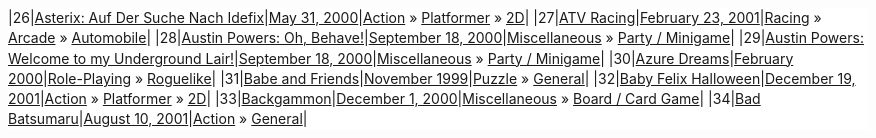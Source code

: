 |26|<a href="https://gamefaqs.gamespot.com/gbc/258281-asterix-auf-der-suche-nach-idefix" target="_blank" rel="noopener noreferrer">Asterix: Auf Der Suche Nach Idefix</a>|<a href="https://gamefaqs.gamespot.com/gbc/258281-asterix-auf-der-suche-nach-idefix/data" target="_blank" rel="noopener noreferrer">May 31, 2000</a>|<a href="https://gamefaqs.gamespot.com/gbc/category/54-action" target="_blank" rel="noopener noreferrer">Action</a> &raquo; <a href="https://gamefaqs.gamespot.com/gbc/category/56-action-platformer" target="_blank" rel="noopener noreferrer">Platformer</a> &raquo; <a href="https://gamefaqs.gamespot.com/gbc/category/84-action-platformer-2d" target="_blank" rel="noopener noreferrer">2D</a>|
|27|<a href="https://gamefaqs.gamespot.com/gbc/581114-atv-racing" target="_blank" rel="noopener noreferrer">ATV Racing</a>|<a href="https://gamefaqs.gamespot.com/gbc/581114-atv-racing/data" target="_blank" rel="noopener noreferrer">February 23, 2001</a>|<a href="https://gamefaqs.gamespot.com/gbc/category/47-racing" target="_blank" rel="noopener noreferrer">Racing</a> &raquo; <a href="https://gamefaqs.gamespot.com/gbc/category/314-racing-arcade" target="_blank" rel="noopener noreferrer">Arcade</a> &raquo; <a href="https://gamefaqs.gamespot.com/gbc/category/232-racing-arcade-automobile" target="_blank" rel="noopener noreferrer">Automobile</a>|
|28|<a href="https://gamefaqs.gamespot.com/gbc/578047-austin-powers-oh-behave" target="_blank" rel="noopener noreferrer">Austin Powers: Oh, Behave!</a>|<a href="https://gamefaqs.gamespot.com/gbc/578047-austin-powers-oh-behave/data" target="_blank" rel="noopener noreferrer">September 18, 2000</a>|<a href="https://gamefaqs.gamespot.com/gbc/category/49-miscellaneous" target="_blank" rel="noopener noreferrer">Miscellaneous</a> &raquo; <a href="https://gamefaqs.gamespot.com/gbc/category/181-miscellaneous-party-minigame" target="_blank" rel="noopener noreferrer">Party / Minigame</a>|
|29|<a href="https://gamefaqs.gamespot.com/gbc/577186-austin-powers-welcome-to-my-underground-lair" target="_blank" rel="noopener noreferrer">Austin Powers: Welcome to my Underground Lair!</a>|<a href="https://gamefaqs.gamespot.com/gbc/577186-austin-powers-welcome-to-my-underground-lair/data" target="_blank" rel="noopener noreferrer">September 18, 2000</a>|<a href="https://gamefaqs.gamespot.com/gbc/category/49-miscellaneous" target="_blank" rel="noopener noreferrer">Miscellaneous</a> &raquo; <a href="https://gamefaqs.gamespot.com/gbc/category/181-miscellaneous-party-minigame" target="_blank" rel="noopener noreferrer">Party / Minigame</a>|
|30|<a href="https://gamefaqs.gamespot.com/gbc/576066-azure-dreams" target="_blank" rel="noopener noreferrer">Azure Dreams</a>|<a href="https://gamefaqs.gamespot.com/gbc/576066-azure-dreams/data" target="_blank" rel="noopener noreferrer">February 2000</a>|<a href="https://gamefaqs.gamespot.com/gbc/category/48-role-playing" target="_blank" rel="noopener noreferrer">Role-Playing</a> &raquo; <a href="https://gamefaqs.gamespot.com/gbc/category/296-role-playing-roguelike" target="_blank" rel="noopener noreferrer">Roguelike</a>|
|31|<a href="https://gamefaqs.gamespot.com/gbc/196676-babe-and-friends" target="_blank" rel="noopener noreferrer">Babe and Friends</a>|<a href="https://gamefaqs.gamespot.com/gbc/196676-babe-and-friends/data" target="_blank" rel="noopener noreferrer">November 1999</a>|<a href="https://gamefaqs.gamespot.com/gbc/category/173-puzzle" target="_blank" rel="noopener noreferrer">Puzzle</a> &raquo; <a href="https://gamefaqs.gamespot.com/gbc/category/281-puzzle-general" target="_blank" rel="noopener noreferrer">General</a>|
|32|<a href="https://gamefaqs.gamespot.com/gbc/565879-baby-felix-halloween" target="_blank" rel="noopener noreferrer">Baby Felix Halloween</a>|<a href="https://gamefaqs.gamespot.com/gbc/565879-baby-felix-halloween/data" target="_blank" rel="noopener noreferrer">December 19, 2001</a>|<a href="https://gamefaqs.gamespot.com/gbc/category/54-action" target="_blank" rel="noopener noreferrer">Action</a> &raquo; <a href="https://gamefaqs.gamespot.com/gbc/category/56-action-platformer" target="_blank" rel="noopener noreferrer">Platformer</a> &raquo; <a href="https://gamefaqs.gamespot.com/gbc/category/84-action-platformer-2d" target="_blank" rel="noopener noreferrer">2D</a>|
|33|<a href="https://gamefaqs.gamespot.com/gbc/579233-backgammon" target="_blank" rel="noopener noreferrer">Backgammon</a>|<a href="https://gamefaqs.gamespot.com/gbc/579233-backgammon/data" target="_blank" rel="noopener noreferrer">December  1, 2000</a>|<a href="https://gamefaqs.gamespot.com/gbc/category/49-miscellaneous" target="_blank" rel="noopener noreferrer">Miscellaneous</a> &raquo; <a href="https://gamefaqs.gamespot.com/gbc/category/227-miscellaneous-board-card-game" target="_blank" rel="noopener noreferrer">Board / Card Game</a>|
|34|<a href="https://gamefaqs.gamespot.com/gbc/582118-bad-batsumaru" target="_blank" rel="noopener noreferrer">Bad Batsumaru</a>|<a href="https://gamefaqs.gamespot.com/gbc/582118-bad-batsumaru/data" target="_blank" rel="noopener noreferrer">August 10, 2001</a>|<a href="https://gamefaqs.gamespot.com/gbc/category/54-action" target="_blank" rel="noopener noreferrer">Action</a> &raquo; <a href="https://gamefaqs.gamespot.com/gbc/category/250-action-general" target="_blank" rel="noopener noreferrer">General</a>|